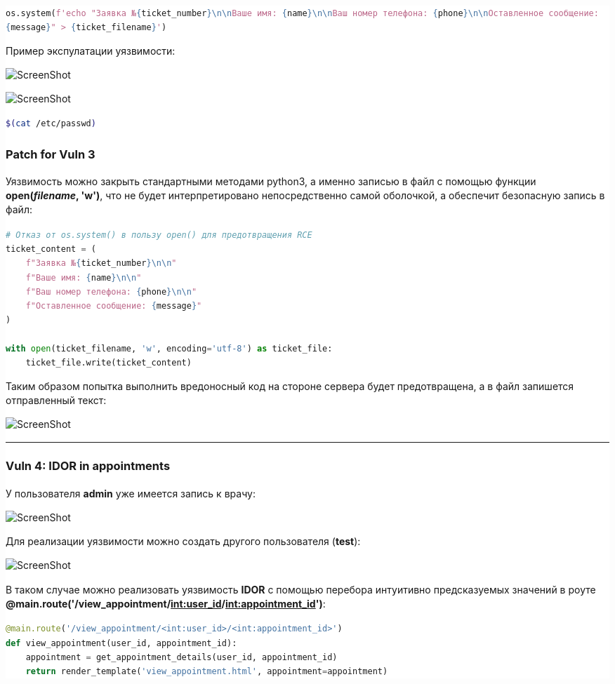 ```python
os.system(f'echo "Заявка №{ticket_number}\n\nВаше имя: {name}\n\nВаш номер телефона: {phone}\n\nОставленное сообщение: {message}" > {ticket_filename}')
```

Пример экспулатации уязвимости:

![ScreenShot](screenshots/medok-6.png)

![ScreenShot](screenshots/medok-7.png)

```bash
$(cat /etc/passwd)
```

### Patch for Vuln 3

Уязвимость можно закрыть стандартными методами python3, а именно записью в файл с помощью функции **open(*filename*, 'w')**, что не будет интерпретировано непосредственно самой оболочкой, а обеспечит безопасную запись в файл:

```python
# Отказ от os.system() в пользу open() для предотвращения RCE
ticket_content = (
    f"Заявка №{ticket_number}\n\n"
    f"Ваше имя: {name}\n\n"
    f"Ваш номер телефона: {phone}\n\n"
    f"Оставленное сообщение: {message}"
)

with open(ticket_filename, 'w', encoding='utf-8') as ticket_file:
    ticket_file.write(ticket_content)
```

Таким образом попытка выполнить вредоносный код на стороне сервера будет предотвращена, а в файл запишется отправленный текст:

![ScreenShot](screenshots/medok-8.png)

---

### Vuln 4: IDOR in appointments

У пользователя **admin** уже имеется запись к врачу:

![ScreenShot](screenshots/medok-9.png)

Для реализации уязвимости можно создать другого пользователя (**test**):

![ScreenShot](screenshots/medok-10.png)

В таком случае можно реализовать уязвимость **IDOR** с помощью перебора интуитивно предсказуемых значений в роуте **@main.route('/view_appointment/<int:user_id>/<int:appointment_id>')**:

```python
@main.route('/view_appointment/<int:user_id>/<int:appointment_id>')
def view_appointment(user_id, appointment_id):
    appointment = get_appointment_details(user_id, appointment_id)
    return render_template('view_appointment.html', appointment=appointment)
```
